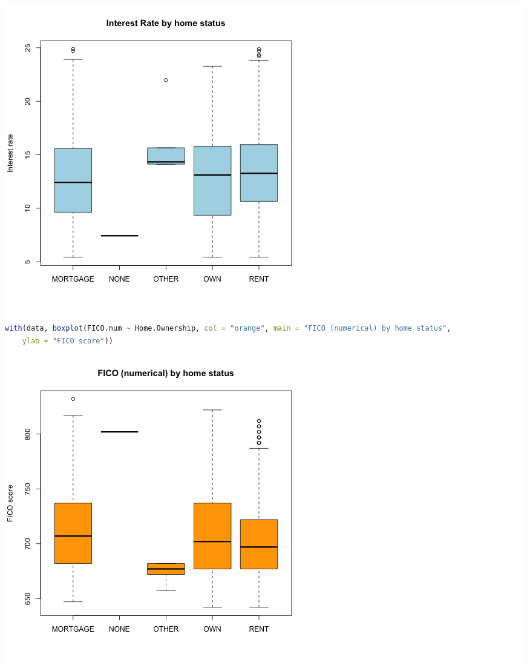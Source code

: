 ![plot of chunk home](figure/home2.png) 

```r
with(data, boxplot(FICO.num ~ Home.Ownership, col = "orange", main = "FICO (numerical) by home status", 
    ylab = "FICO score"))
```

![plot of chunk home](figure/home3.png) 
